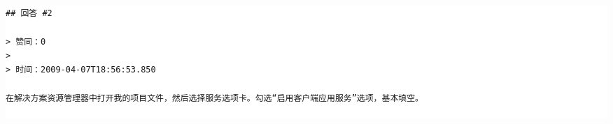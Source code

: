 ```` 
## 回答 #2

> 赞同：0
> 
> 时间：2009-04-07T18:56:53.850

在解决方案资源管理器中打开我的项目文件，然后选择服务选项卡。勾选“启用客户端应用服务”选项，基本填空。

